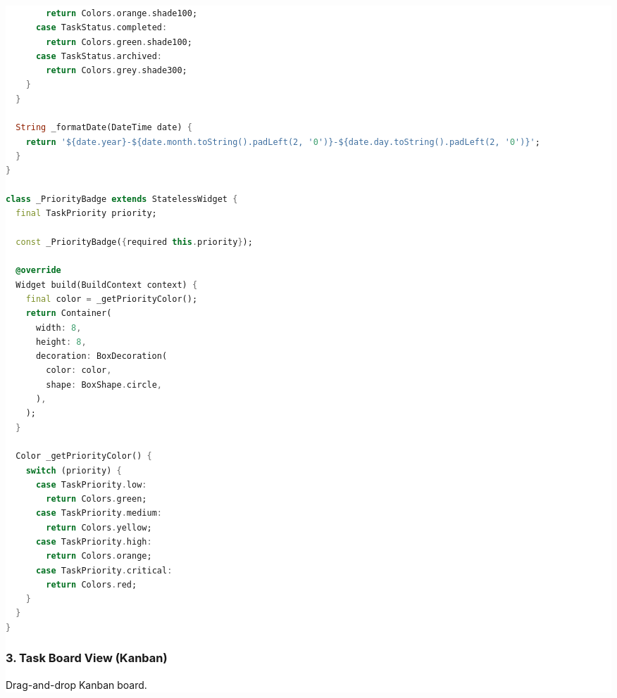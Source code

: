 ```dart
        return Colors.orange.shade100;
      case TaskStatus.completed:
        return Colors.green.shade100;
      case TaskStatus.archived:
        return Colors.grey.shade300;
    }
  }

  String _formatDate(DateTime date) {
    return '${date.year}-${date.month.toString().padLeft(2, '0')}-${date.day.toString().padLeft(2, '0')}';
  }
}

class _PriorityBadge extends StatelessWidget {
  final TaskPriority priority;

  const _PriorityBadge({required this.priority});

  @override
  Widget build(BuildContext context) {
    final color = _getPriorityColor();
    return Container(
      width: 8,
      height: 8,
      decoration: BoxDecoration(
        color: color,
        shape: BoxShape.circle,
      ),
    );
  }

  Color _getPriorityColor() {
    switch (priority) {
      case TaskPriority.low:
        return Colors.green;
      case TaskPriority.medium:
        return Colors.yellow;
      case TaskPriority.high:
        return Colors.orange;
      case TaskPriority.critical:
        return Colors.red;
    }
  }
}
```

### 3. Task Board View (Kanban)

Drag-and-drop Kanban board.
